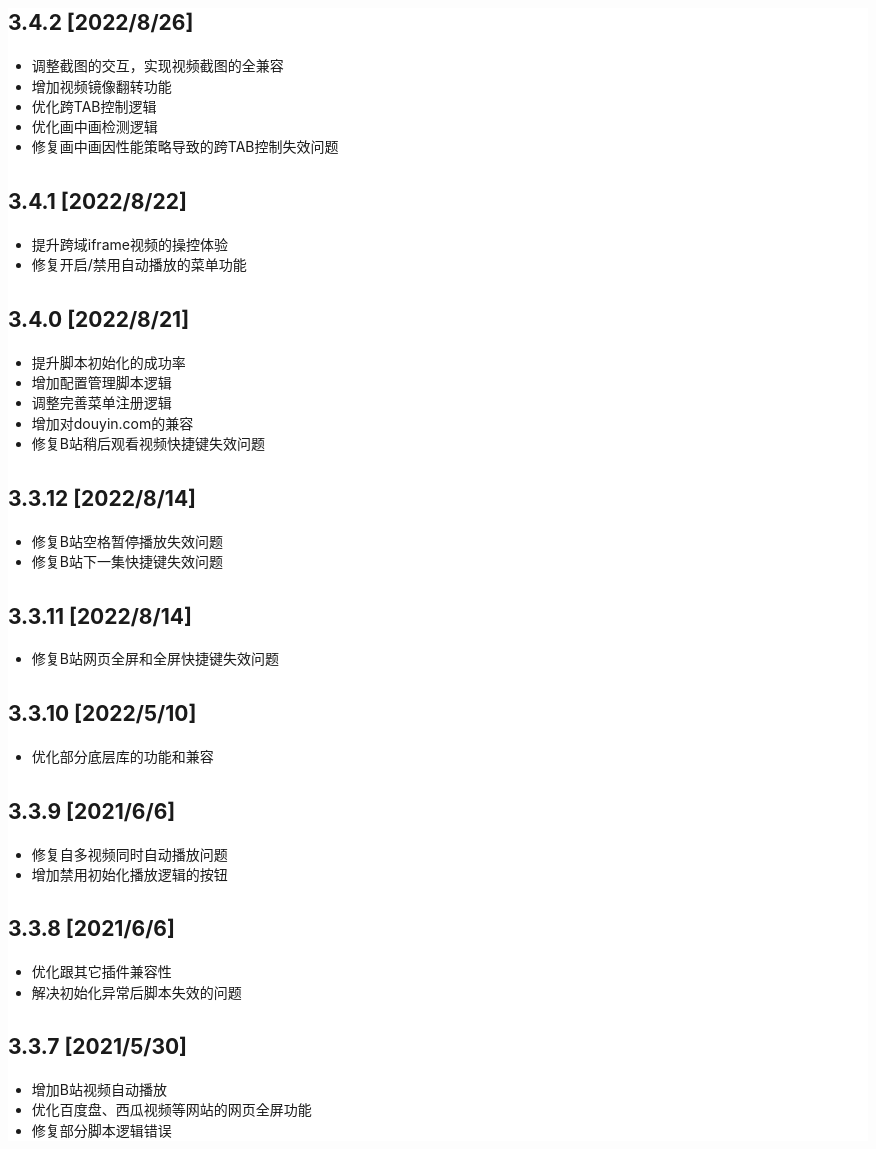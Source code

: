 ## 3.4.2 [2022/8/26]

* 调整截图的交互，实现视频截图的全兼容
* 增加视频镜像翻转功能
* 优化跨TAB控制逻辑
* 优化画中画检测逻辑
* 修复画中画因性能策略导致的跨TAB控制失效问题

## 3.4.1 [2022/8/22]

* 提升跨域iframe视频的操控体验
* 修复开启/禁用自动播放的菜单功能

## 3.4.0 [2022/8/21]

* 提升脚本初始化的成功率
* 增加配置管理脚本逻辑
* 调整完善菜单注册逻辑
* 增加对douyin.com的兼容
* 修复B站稍后观看视频快捷键失效问题

## 3.3.12 [2022/8/14]

* 修复B站空格暂停播放失效问题
* 修复B站下一集快捷键失效问题

## 3.3.11 [2022/8/14]

* 修复B站网页全屏和全屏快捷键失效问题

## 3.3.10 [2022/5/10]

* 优化部分底层库的功能和兼容

## 3.3.9 [2021/6/6]

* 修复自多视频同时自动播放问题
* 增加禁用初始化播放逻辑的按钮

## 3.3.8 [2021/6/6]

* 优化跟其它插件兼容性
* 解决初始化异常后脚本失效的问题

## 3.3.7 [2021/5/30]

* 增加B站视频自动播放
* 优化百度盘、西瓜视频等网站的网页全屏功能
* 修复部分脚本逻辑错误
